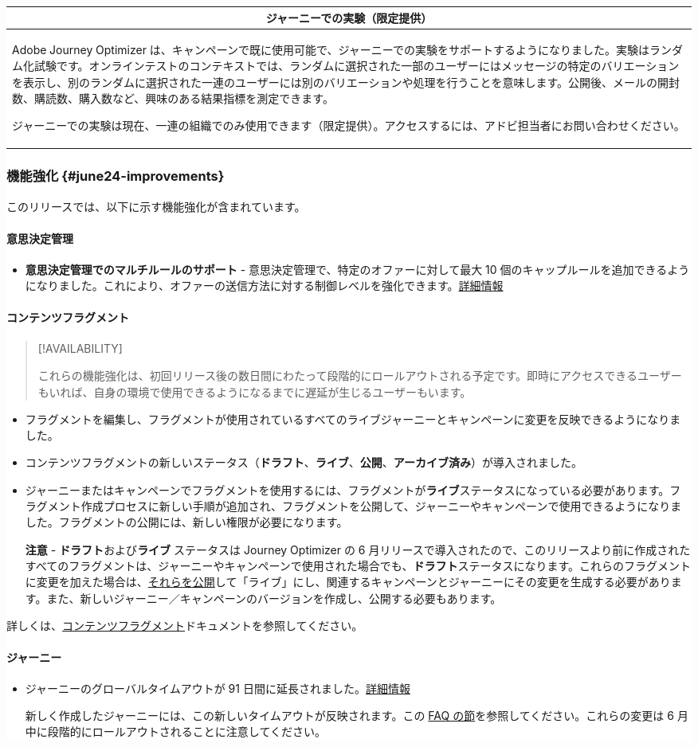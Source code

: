 
<table>
<thead>
<tr>
<th><strong>ジャーニーでの実験（限定提供）</strong><br/></th>
</tr>
</thead>
<tbody>
<tr>
<td>
<p>Adobe Journey Optimizer は、キャンペーンで既に使用可能で、ジャーニーでの実験をサポートするようになりました。実験はランダム化試験です。オンラインテストのコンテキストでは、ランダムに選択された一部のユーザーにはメッセージの特定のバリエーションを表示し、別のランダムに選択された一連のユーザーには別のバリエーションや処理を行うことを意味します。公開後、メールの開封数、購読数、購入数など、興味のある結果指標を測定できます。</p>
<p>ジャーニーでの実験は現在、一連の組織でのみ使用できます（限定提供）。アクセスするには、アドビ担当者にお問い合わせください。</p>
</td>
</tr>
</tbody>
</table>



### 機能強化 {#june24-improvements}

このリリースでは、以下に示す機能強化が含まれています。

#### 意思決定管理

* **意思決定管理でのマルチルールのサポート** - 意思決定管理で、特定のオファーに対して最大 10 個のキャップルールを追加できるようになりました。これにより、オファーの送信方法に対する制御レベルを強化できます。[詳細情報](../offers/offer-library/add-constraints.md#capping)



#### コンテンツフラグメント

>[!AVAILABILITY]
>
>これらの機能強化は、初回リリース後の数日間にわたって段階的にロールアウトされる予定です。即時にアクセスできるユーザーもいれば、自身の環境で使用できるようになるまでに遅延が生じるユーザーもいます。

* フラグメントを編集し、フラグメントが使用されているすべてのライブジャーニーとキャンペーンに変更を反映できるようになりました。
* コンテンツフラグメントの新しいステータス（**ドラフト**、**ライブ**、**公開**、**アーカイブ済み**）が導入されました。
* ジャーニーまたはキャンペーンでフラグメントを使用するには、フラグメントが&#x200B;**ライブ**&#x200B;ステータスになっている必要があります。フラグメント作成プロセスに新しい手順が追加され、フラグメントを公開して、ジャーニーやキャンペーンで使用できるようになりました。フラグメントの公開には、新しい権限が必要になります。

  **注意** - **ドラフト**&#x200B;および&#x200B;**ライブ** ステータスは Journey Optimizer の 6 月リリースで導入されたので、このリリースより前に作成されたすべてのフラグメントは、ジャーニーやキャンペーンで使用された場合でも、**ドラフト**&#x200B;ステータスになります。これらのフラグメントに変更を加えた場合は、[それらを公開](../content-management/create-fragments.md#publish)して「ライブ」にし、関連するキャンペーンとジャーニーにその変更を生成する必要があります。また、新しいジャーニー／キャンペーンのバージョンを作成し、公開する必要もあります。

詳しくは、[コンテンツフラグメント](../content-management/fragments.md)ドキュメントを参照してください。

#### ジャーニー

* ジャーニーのグローバルタイムアウトが 91 日間に延長されました。[詳細情報](../building-journeys/journey-properties.md#global_timeout)

  新しく作成したジャーニーには、この新しいタイムアウトが反映されます。この [FAQ の節](../building-journeys/journey-properties.md#timeout-faq)を参照してください。これらの変更は 6 月中に段階的にロールアウトされることに注意してください。
